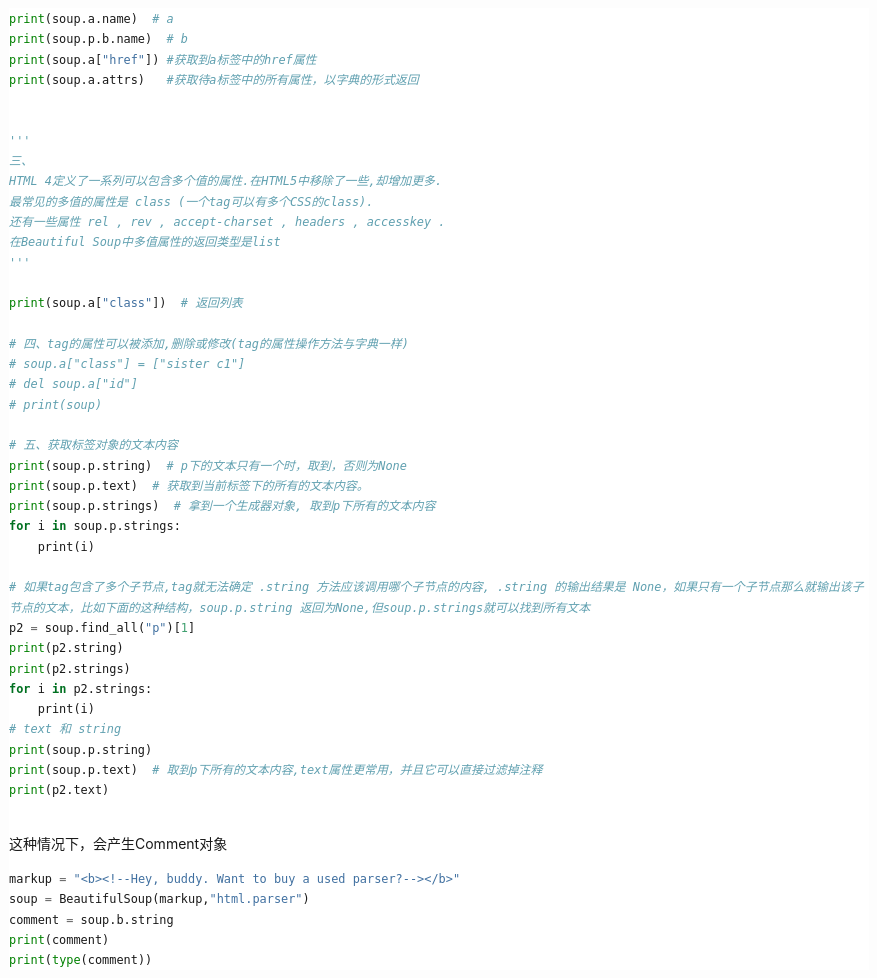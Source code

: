 ```python
print(soup.a.name)  # a
print(soup.p.b.name)  # b
print(soup.a["href"]) #获取到a标签中的href属性
print(soup.a.attrs)   #获取待a标签中的所有属性，以字典的形式返回
​
​
'''
三、
HTML 4定义了一系列可以包含多个值的属性.在HTML5中移除了一些,却增加更多.
最常见的多值的属性是 class (一个tag可以有多个CSS的class). 
还有一些属性 rel , rev , accept-charset , headers , accesskey . 
在Beautiful Soup中多值属性的返回类型是list
'''
​
print(soup.a["class"])  # 返回列表
​
# 四、tag的属性可以被添加,删除或修改(tag的属性操作方法与字典一样)
# soup.a["class"] = ["sister c1"]
# del soup.a["id"]
# print(soup)
​
# 五、获取标签对象的文本内容
print(soup.p.string)  # p下的文本只有一个时，取到，否则为None
print(soup.p.text)  # 获取到当前标签下的所有的文本内容。
print(soup.p.strings)  # 拿到一个生成器对象, 取到p下所有的文本内容
for i in soup.p.strings:
    print(i)
  
# 如果tag包含了多个子节点,tag就无法确定 .string 方法应该调用哪个子节点的内容, .string 的输出结果是 None，如果只有一个子节点那么就输出该子节点的文本，比如下面的这种结构，soup.p.string 返回为None,但soup.p.strings就可以找到所有文本
p2 = soup.find_all("p")[1]
print(p2.string)
print(p2.strings)
for i in p2.strings:
    print(i)
# text 和 string
print(soup.p.string)
print(soup.p.text)  # 取到p下所有的文本内容,text属性更常用，并且它可以直接过滤掉注释
print(p2.text)
​
```

这种情况下，会产生Comment对象

```python
markup = "<b><!--Hey, buddy. Want to buy a used parser?--></b>"
soup = BeautifulSoup(markup,"html.parser")
comment = soup.b.string
print(comment)
print(type(comment))
```
